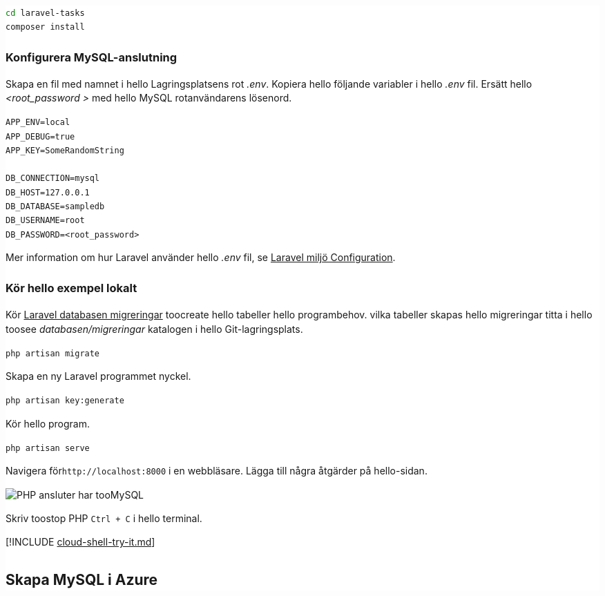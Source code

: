 ```bash
cd laravel-tasks
composer install
```

### <a name="configure-mysql-connection"></a>Konfigurera MySQL-anslutning

Skapa en fil med namnet i hello Lagringsplatsens rot *.env*. Kopiera hello följande variabler i hello *.env* fil. Ersätt hello  _&lt;root_password >_ med hello MySQL rotanvändarens lösenord.

```
APP_ENV=local
APP_DEBUG=true
APP_KEY=SomeRandomString

DB_CONNECTION=mysql
DB_HOST=127.0.0.1
DB_DATABASE=sampledb
DB_USERNAME=root
DB_PASSWORD=<root_password>
```

Mer information om hur Laravel använder hello _.env_ fil, se [Laravel miljö Configuration](https://laravel.com/docs/5.4/configuration#environment-configuration).

### <a name="run-hello-sample-locally"></a>Kör hello exempel lokalt

Kör [Laravel databasen migreringar](https://laravel.com/docs/5.4/migrations) toocreate hello tabeller hello programbehov. vilka tabeller skapas hello migreringar titta i hello toosee _databasen/migreringar_ katalogen i hello Git-lagringsplats.

```bash
php artisan migrate
```

Skapa en ny Laravel programmet nyckel.

```bash
php artisan key:generate
```

Kör hello program.

```bash
php artisan serve
```

Navigera för`http://localhost:8000` i en webbläsare. Lägga till några åtgärder på hello-sidan.

![PHP ansluter har tooMySQL](./media/app-service-web-tutorial-php-mysql/mysql-connect-success.png)

Skriv toostop PHP `Ctrl + C` i hello terminal.

[!INCLUDE [cloud-shell-try-it.md](../../includes/cloud-shell-try-it.md)]

## <a name="create-mysql-in-azure"></a>Skapa MySQL i Azure
